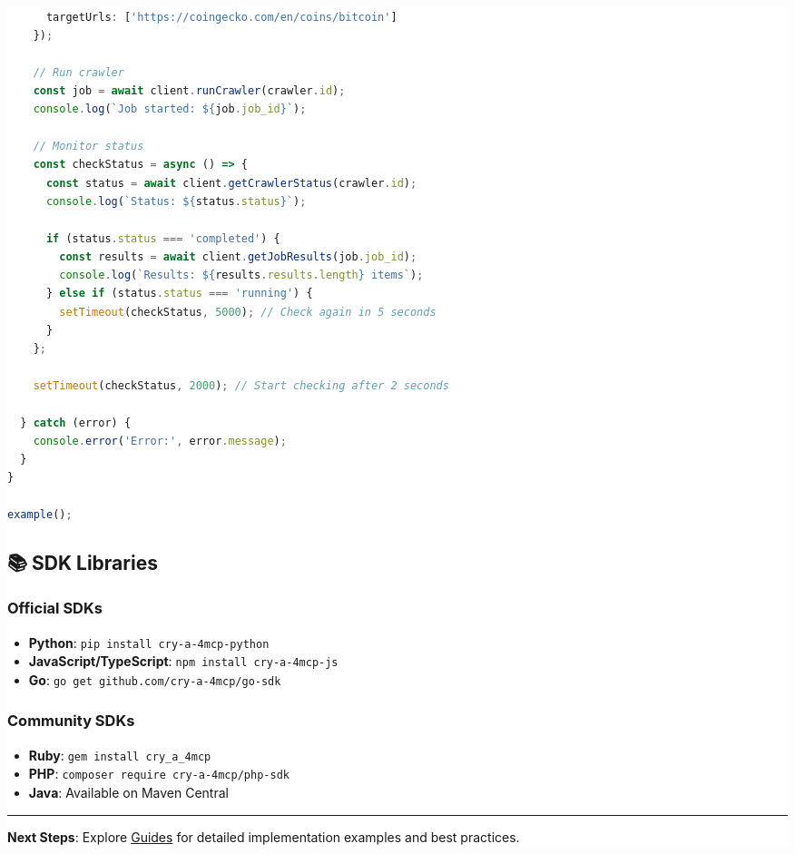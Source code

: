 ```typescript
      targetUrls: ['https://coingecko.com/en/coins/bitcoin']
    });

    // Run crawler
    const job = await client.runCrawler(crawler.id);
    console.log(`Job started: ${job.job_id}`);

    // Monitor status
    const checkStatus = async () => {
      const status = await client.getCrawlerStatus(crawler.id);
      console.log(`Status: ${status.status}`);
      
      if (status.status === 'completed') {
        const results = await client.getJobResults(job.job_id);
        console.log(`Results: ${results.results.length} items`);
      } else if (status.status === 'running') {
        setTimeout(checkStatus, 5000); // Check again in 5 seconds
      }
    };

    setTimeout(checkStatus, 2000); // Start checking after 2 seconds

  } catch (error) {
    console.error('Error:', error.message);
  }
}

example();
```

## 📚 SDK Libraries

### Official SDKs
- **Python**: `pip install cry-a-4mcp-python`
- **JavaScript/TypeScript**: `npm install cry-a-4mcp-js`
- **Go**: `go get github.com/cry-a-4mcp/go-sdk`

### Community SDKs
- **Ruby**: `gem install cry_a_4mcp`
- **PHP**: `composer require cry-a-4mcp/php-sdk`
- **Java**: Available on Maven Central

---

**Next Steps**: Explore [Guides](../guides/README.md) for detailed implementation examples and best practices.